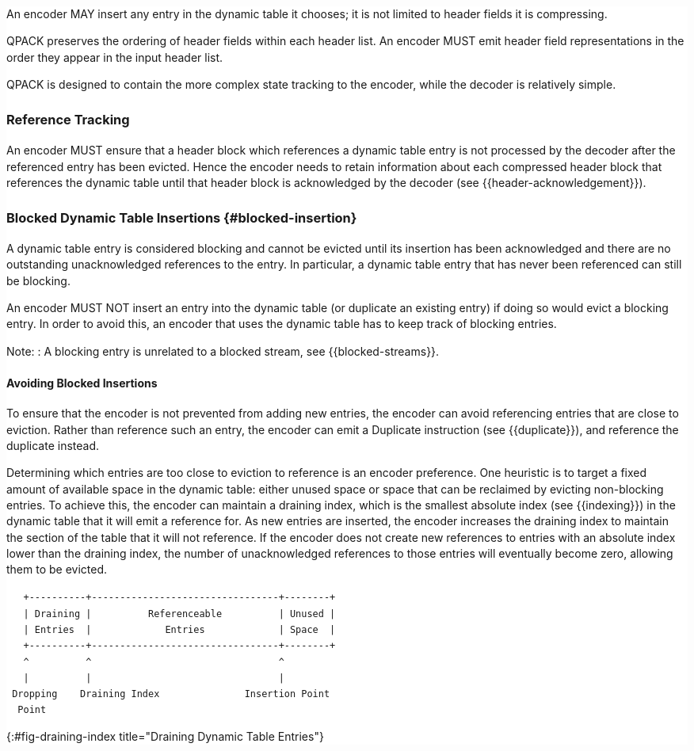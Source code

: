 An encoder MAY insert any entry in the dynamic table it chooses; it is not
limited to header fields it is compressing.

QPACK preserves the ordering of header fields within each header list.  An
encoder MUST emit header field representations in the order they appear in the
input header list.

QPACK is designed to contain the more complex state tracking to the encoder,
while the decoder is relatively simple.

### Reference Tracking

An encoder MUST ensure that a header block which references a dynamic table
entry is not processed by the decoder after the referenced entry has been
evicted.  Hence the encoder needs to retain information about each compressed
header block that references the dynamic table until that header block is
acknowledged by the decoder (see {{header-acknowledgement}}).

### Blocked Dynamic Table Insertions {#blocked-insertion}

A dynamic table entry is considered blocking and cannot be evicted until its
insertion has been acknowledged and there are no outstanding unacknowledged
references to the entry.  In particular, a dynamic table entry that has never
been referenced can still be blocking.

An encoder MUST NOT insert an entry into the dynamic table (or duplicate an
existing entry) if doing so would evict a blocking entry.  In order to avoid
this, an encoder that uses the dynamic table has to keep track of blocking
entries.

Note:
: A blocking entry is unrelated to a blocked stream, see {{blocked-streams}}.

#### Avoiding Blocked Insertions

To ensure that the encoder is not prevented from adding new entries, the encoder
can avoid referencing entries that are close to eviction.  Rather than
reference such an entry, the encoder can emit a Duplicate instruction (see
{{duplicate}}), and reference the duplicate instead.

Determining which entries are too close to eviction to reference is an encoder
preference.  One heuristic is to target a fixed amount of available space in the
dynamic table: either unused space or space that can be reclaimed by evicting
non-blocking entries.  To achieve this, the encoder can maintain a draining
index, which is the smallest absolute index (see {{indexing}}) in the dynamic
table that it will emit a reference for.  As new entries are inserted, the
encoder increases the draining index to maintain the section of the table that
it will not reference.  If the encoder does not create new references to entries
with an absolute index lower than the draining index, the number of
unacknowledged references to those entries will eventually become zero, allowing
them to be evicted.

~~~~~~~~~~  drawing
   +----------+---------------------------------+--------+
   | Draining |          Referenceable          | Unused |
   | Entries  |             Entries             | Space  |
   +----------+---------------------------------+--------+
   ^          ^                                 ^
   |          |                                 |
 Dropping    Draining Index               Insertion Point
  Point
~~~~~~~~~~
{:#fig-draining-index title="Draining Dynamic Table Entries"}

